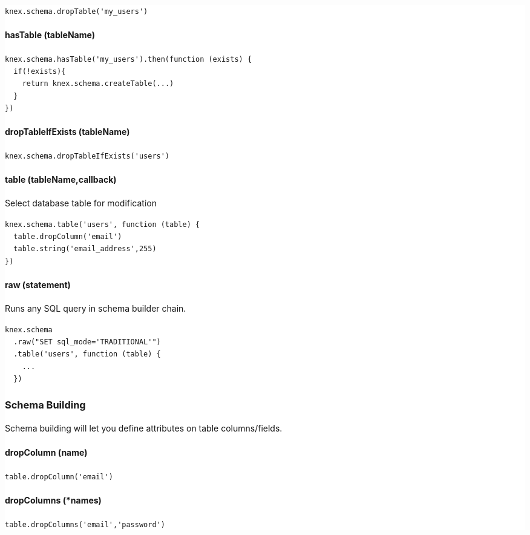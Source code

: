 ```javascript,line-numbers
knex.schema.dropTable('my_users')
```

#### hasTable <span>(tableName)</span>

```javascript,line-numbers
knex.schema.hasTable('my_users').then(function (exists) {
  if(!exists){
    return knex.schema.createTable(...)
  }
})
```

#### dropTableIfExists <span>(tableName)</span>

```javascript,line-numbers
knex.schema.dropTableIfExists('users')
```

#### table <span>(tableName,callback)</span>

Select database table for modification

```javascript,line-numbers
knex.schema.table('users', function (table) {
  table.dropColumn('email')
  table.string('email_address',255)
})
```

#### raw <span>(statement)</span>

Runs any SQL query in schema builder chain.

```javascript,line-numbers
knex.schema
  .raw("SET sql_mode='TRADITIONAL'")
  .table('users', function (table) {
    ...
  })
```



### Schema Building

Schema building will let you define attributes on table columns/fields. 

#### dropColumn <span>(name)</span>

```javascript,line-numbers
table.dropColumn('email')
```

#### dropColumns <span>(*names)</span>

```javascript,line-numbers
table.dropColumns('email','password')
```
